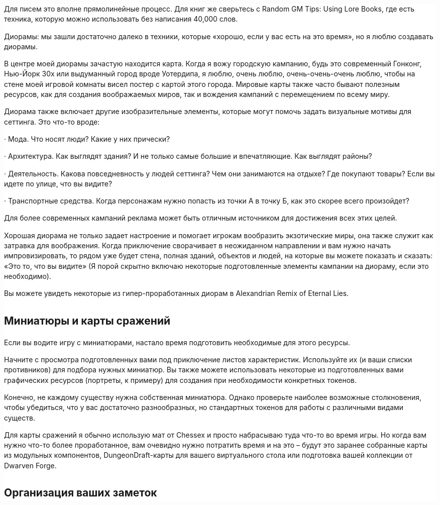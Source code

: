 Для писем это вполне прямолинейные процесс. Для книг же сверьтесь с Random GM Tips: Using Lore Books, где есть техника, которую можно использовать без написания 40,000 слов.

Диорамы: мы зашли достаточно далеко в техники, которые «хорошо, если у вас есть на это время», но я люблю создавать диорамы.

В центре моей диорамы зачастую находится карта. Когда я вожу городскую кампанию, будь это современный Гонконг, Нью-Йорк 30х или выдуманный город вроде Уотердипа, я люблю, очень люблю, очень-очень-очень люблю, чтобы на стене моей игровой комнаты висел постер с картой этого города. Мировые карты также часто бывают полезным ресурсов, как для создания воображаемых миров, так и вождения кампаний с перемещением по всему миру.

Диорама также включает другие изобразительные элементы, которые могут помочь задать визуальные мотивы для сеттинга. Это что-то вроде:

· Мода. Что носят люди? Какие у них прически?

· Архитектура. Как выглядят здания? И не только самые большие и впечатляющие. Как выглядят районы?

· Деятельность. Какова повседневность у людей сеттинга? Чем они занимаются на отдыхе? Где покупают товары? Если вы идете по улице, что вы видите?

· Транспортные средства. Когда персонажам нужно попасть из точки А в точку Б, как это скорее всего произойдет?

Для более современных кампаний реклама может быть отличным источником для достижения всех этих целей.

Хорошая диорама не только задает настроение и помогает игрокам вообразить экзотические миры, она также служит как затравка для воображения. Когда приключение сворачивает в неожиданном направлении и вам нужно начать импровизировать, то рядом уже будет стена, полная зданий, объектов и людей, на которые вы можете показать и сказать: «Это то, что вы видите» (Я порой скрытно включаю некоторые подготовленные элементы кампании на диораму, если это необходимо).

Вы можете увидеть некоторые из гипер-проработанных диорам в Alexandrian Remix of Eternal Lies.

## Миниатюры и карты сражений

  
Если вы водите игру с миниатюрами, настало время подготовить необходимые для этого ресурсы.

Начните с просмотра подготовленных вами под приключение листов характеристик. Используйте их (и ваши списки противников) для подбора нужных миниатюр. Вы также можете использовать некоторые из подготовленных вами графических ресурсов (портреты, к примеру) для создания при необходимости конкретных токенов.

Конечно, не каждому существу нужна собственная миниатюра. Однако проверьте наиболее возможные столкновения, чтобы убедиться, что у вас достаточно разнообразных, но стандартных токенов для работы с различными видами существ.

Для карты сражений я обычно использую мат от Chessex и просто набрасываю туда что-то во время игры. Но когда вам нужно что-то более проработанное, вам очевидно нужно потратить время и на это – будут это заранее собранные карты из модульных компонентов, DungeonDraft-карты для вашего виртуального стола или подготовка вашей коллекции от Dwarven Forge.

## Организация ваших заметок
